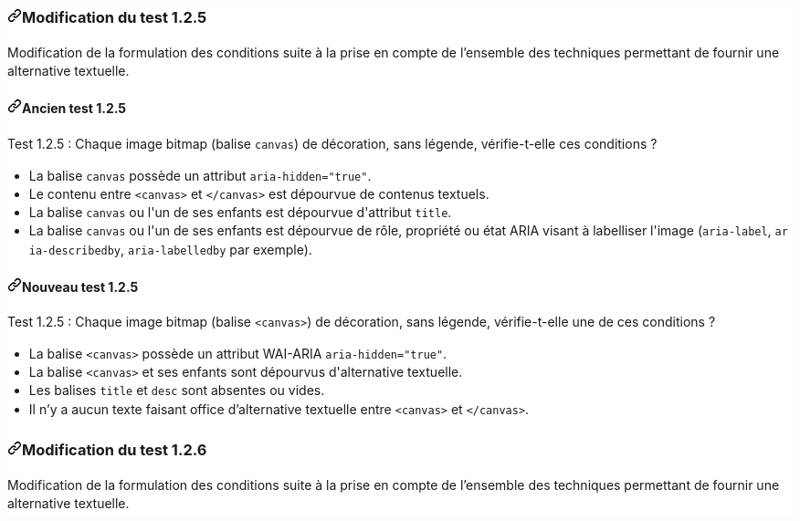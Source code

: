<h3><a id="user-content-modification-du-test-125" class="anchor" aria-hidden="true" href="#modification-du-test-125"><svg class="octicon octicon-link" viewBox="0 0 16 16" version="1.1" width="16" height="16" aria-hidden="true"><path fill-rule="evenodd" d="M7.775 3.275a.75.75 0 001.06 1.06l1.25-1.25a2 2 0 112.83 2.83l-2.5 2.5a2 2 0 01-2.83 0 .75.75 0 00-1.06 1.06 3.5 3.5 0 004.95 0l2.5-2.5a3.5 3.5 0 00-4.95-4.95l-1.25 1.25zm-4.69 9.64a2 2 0 010-2.83l2.5-2.5a2 2 0 012.83 0 .75.75 0 001.06-1.06 3.5 3.5 0 00-4.95 0l-2.5 2.5a3.5 3.5 0 004.95 4.95l1.25-1.25a.75.75 0 00-1.06-1.06l-1.25 1.25a2 2 0 01-2.83 0z"></path></svg></a>Modification du test 1.2.5</h3>
<p>
Modification de la formulation des conditions suite à la prise en compte de l’ensemble des techniques permettant de fournir une alternative textuelle.
</p>
<h4><a id="user-content-ancien-test-125" class="anchor" aria-hidden="true" href="#ancien-test-125"><svg class="octicon octicon-link" viewBox="0 0 16 16" version="1.1" width="16" height="16" aria-hidden="true"><path fill-rule="evenodd" d="M7.775 3.275a.75.75 0 001.06 1.06l1.25-1.25a2 2 0 112.83 2.83l-2.5 2.5a2 2 0 01-2.83 0 .75.75 0 00-1.06 1.06 3.5 3.5 0 004.95 0l2.5-2.5a3.5 3.5 0 00-4.95-4.95l-1.25 1.25zm-4.69 9.64a2 2 0 010-2.83l2.5-2.5a2 2 0 012.83 0 .75.75 0 001.06-1.06 3.5 3.5 0 00-4.95 0l-2.5 2.5a3.5 3.5 0 004.95 4.95l1.25-1.25a.75.75 0 00-1.06-1.06l-1.25 1.25a2 2 0 01-2.83 0z"></path></svg></a>Ancien test 1.2.5</h4>
<p>Test 1.2.5 : Chaque image bitmap (balise <code>canvas</code>) de décoration, sans légende, vérifie-t-elle ces conditions ?</p>
<ul>
<li>La balise <code>canvas</code> possède un attribut <code>aria-hidden="true"</code>.</li>
<li>Le contenu entre <code>&lt;canvas&gt;</code> et <code>&lt;/canvas&gt;</code> est dépourvue de contenus textuels.</li>
<li>La balise <code>canvas</code> ou l'un de ses enfants est dépourvue d'attribut <code>title</code>.</li>
<li>La balise <code>canvas</code> ou l'un de ses enfants est dépourvue de rôle, propriété ou état ARIA visant à labelliser l'image (<code>aria-label</code>, <code>aria-describedby</code>, <code>aria-labelledby</code> par exemple).</li>
</ul>
<h4><a id="user-content-nouveau-test-125" class="anchor" aria-hidden="true" href="#nouveau-test-125"><svg class="octicon octicon-link" viewBox="0 0 16 16" version="1.1" width="16" height="16" aria-hidden="true"><path fill-rule="evenodd" d="M7.775 3.275a.75.75 0 001.06 1.06l1.25-1.25a2 2 0 112.83 2.83l-2.5 2.5a2 2 0 01-2.83 0 .75.75 0 00-1.06 1.06 3.5 3.5 0 004.95 0l2.5-2.5a3.5 3.5 0 00-4.95-4.95l-1.25 1.25zm-4.69 9.64a2 2 0 010-2.83l2.5-2.5a2 2 0 012.83 0 .75.75 0 001.06-1.06 3.5 3.5 0 00-4.95 0l-2.5 2.5a3.5 3.5 0 004.95 4.95l1.25-1.25a.75.75 0 00-1.06-1.06l-1.25 1.25a2 2 0 01-2.83 0z"></path></svg></a>Nouveau test 1.2.5</h4>
<p>Test 1.2.5 : Chaque image bitmap (balise <code>&lt;canvas&gt;</code>) de décoration, sans légende, vérifie-t-elle une de ces conditions ?</p>
<ul>
<li>La balise <code>&lt;canvas&gt;</code> possède un attribut WAI-ARIA <code>aria-hidden="true"</code>.</li>
<li>La balise <code>&lt;canvas&gt;</code> et ses enfants sont dépourvus d'alternative textuelle.</li>
<li>Les balises <code>title</code> et <code>desc</code> sont absentes ou vides.</li>
<li>Il n’y a aucun texte faisant office d’alternative textuelle entre <code>&lt;canvas&gt;</code> et <code>&lt;/canvas&gt;</code>.</li>
</ul>
<h3><a id="user-content-modification-du-test-126" class="anchor" aria-hidden="true" href="#modification-du-test-126"><svg class="octicon octicon-link" viewBox="0 0 16 16" version="1.1" width="16" height="16" aria-hidden="true"><path fill-rule="evenodd" d="M7.775 3.275a.75.75 0 001.06 1.06l1.25-1.25a2 2 0 112.83 2.83l-2.5 2.5a2 2 0 01-2.83 0 .75.75 0 00-1.06 1.06 3.5 3.5 0 004.95 0l2.5-2.5a3.5 3.5 0 00-4.95-4.95l-1.25 1.25zm-4.69 9.64a2 2 0 010-2.83l2.5-2.5a2 2 0 012.83 0 .75.75 0 001.06-1.06 3.5 3.5 0 00-4.95 0l-2.5 2.5a3.5 3.5 0 004.95 4.95l1.25-1.25a.75.75 0 00-1.06-1.06l-1.25 1.25a2 2 0 01-2.83 0z"></path></svg></a>Modification du test 1.2.6</h3>
<p>
Modification de la formulation des conditions suite à la prise en compte de l’ensemble des techniques permettant de fournir une alternative textuelle.
</p>